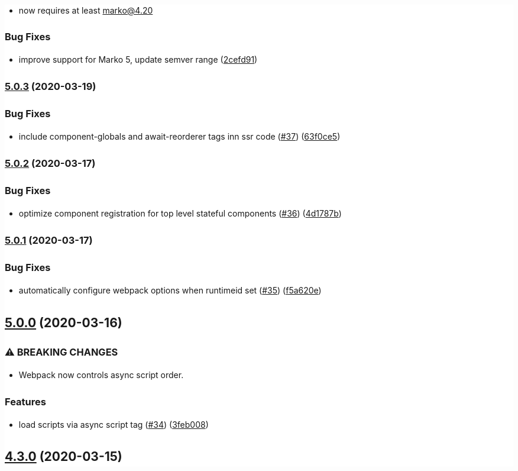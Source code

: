 * now requires at least marko@4.20

### Bug Fixes

* improve support for Marko 5, update semver range ([2cefd91](https://github.com/marko-js/webpack/commit/2cefd913243cacd61e45aa50b23ddca741cbe573))

### [5.0.3](https://github.com/marko-js/webpack/compare/v5.0.2...v5.0.3) (2020-03-19)


### Bug Fixes

* include component-globals and await-reorderer tags inn ssr code ([#37](https://github.com/marko-js/webpack/issues/37)) ([63f0ce5](https://github.com/marko-js/webpack/commit/63f0ce58485738c080b20a6dc4c74eb4984027e7))

### [5.0.2](https://github.com/marko-js/webpack/compare/v5.0.1...v5.0.2) (2020-03-17)


### Bug Fixes

* optimize component registration for top level stateful components ([#36](https://github.com/marko-js/webpack/issues/36)) ([4d1787b](https://github.com/marko-js/webpack/commit/4d1787be880d5ebbddf3c162926f5af65998c7f9))

### [5.0.1](https://github.com/marko-js/webpack/compare/v5.0.0...v5.0.1) (2020-03-17)


### Bug Fixes

* automatically configure webpack options when runtimeid set ([#35](https://github.com/marko-js/webpack/issues/35)) ([f5a620e](https://github.com/marko-js/webpack/commit/f5a620e1021ddb386d919eb08371f24cca8aba84))

## [5.0.0](https://github.com/marko-js/webpack/compare/v4.3.0...v5.0.0) (2020-03-16)


### ⚠ BREAKING CHANGES

* Webpack now controls async script order.

### Features

* load scripts via async script tag ([#34](https://github.com/marko-js/webpack/issues/34)) ([3feb008](https://github.com/marko-js/webpack/commit/3feb008ff85e31cf4c866cbfbd5858606ad67b9c))

## [4.3.0](https://github.com/marko-js/webpack/compare/v4.2.0...v4.3.0) (2020-03-15)
